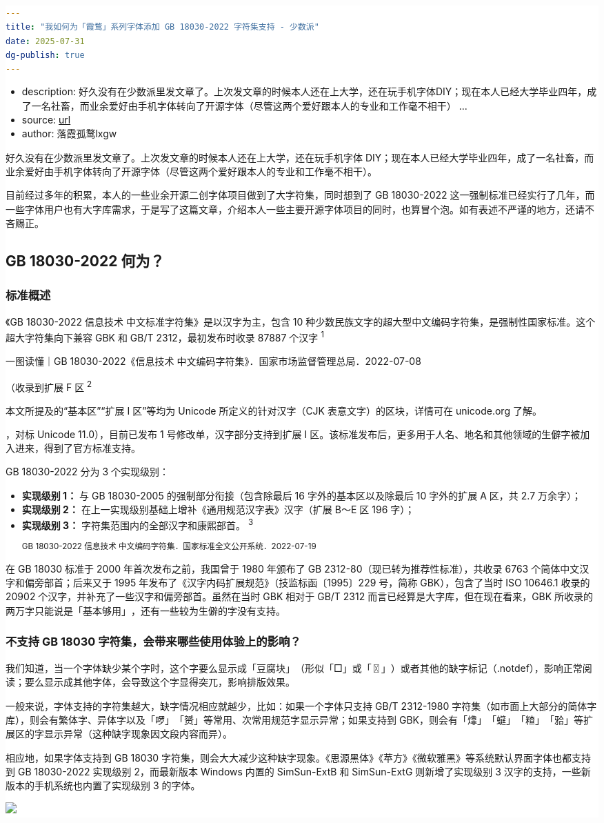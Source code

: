 ```yaml
---
title: "我如何为「霞鹜」系列字体添加 GB 18030-2022 字符集支持 - 少数派"
date: 2025-07-31
dg-publish: true
---
```

- description: 好久没有在少数派里发文章了。上次发文章的时候本人还在上大学，还在玩手机字体DIY；现在本人已经大学毕业四年，成了一名社畜，而业余爱好由手机字体转向了开源字体（尽管这两个爱好跟本人的专业和工作毫不相干） ...
- source: [url](https://sspai.com/post/101040)
- author: 落霞孤鹜lxgw

好久没有在少数派里发文章了。上次发文章的时候本人还在上大学，还在玩手机字体 DIY；现在本人已经大学毕业四年，成了一名社畜，而业余爱好由手机字体转向了开源字体（尽管这两个爱好跟本人的专业和工作毫不相干）。

目前经过多年的积累，本人的一些业余开源二创字体项目做到了大字符集，同时想到了 GB 18030-2022 这一强制标准已经实行了几年，而一些字体用户也有大字库需求，于是写了这篇文章，介绍本人一些主要开源字体项目的同时，也算冒个泡。如有表述不严谨的地方，还请不吝赐正。

## GB 18030-2022 何为？

### 标准概述

《GB 18030-2022 信息技术 中文标准字符集》是以汉字为主，包含 10 种少数民族文字的超大型中文编码字符集，是强制性国家标准。这个超大字符集向下兼容 GBK 和 GB/T 2312，最初发布时收录 87887 个汉字 <sup href="https://www.samr.gov.cn/xw/tp/art/2023/art_851ce0ae0b3b4926942b0fb200c749cb.html">1</sup>

一图读懂｜GB 18030-2022《信息技术 中文编码字符集》．国家市场监督管理总局．2022-07-08

（收录到扩展 F 区 <sup href="">2<p>本文所提及的“︁基本区”︁“︁扩展 I 区”︁等均为 Unicode 所定义的针对汉字（CJK 表意文字）的区块，详情可在 unicode.org 了解。</p></sup>，对标 Unicode 11.0），目前已发布 1 号修改单，汉字部分支持到扩展 I 区。该标准发布后，更多用于人名、地名和其他领域的生僻字被加入进来，得到了官方标准支持。

GB 18030-2022 分为 3 个实现级别：

- **实现级别 1：** 与 GB 18030-2005 的强制部分衔接（包含除最后 16 字外的基本区以及除最后 10 字外的扩展 A 区，共 2.7 万余字）；
- **实现级别 2：** 在上一实现级别基础上增补《通用规范汉字表》汉字（扩展 B～E 区 196 字）；
- **实现级别 3：** 字符集范围内的全部汉字和康熙部首。 <sup href="https://openstd.samr.gov.cn/bzgk/gb/newGbInfo?hcno=A1931A578FE14957104988029B0833D3">3<p>GB 18030-2022 信息技术 中文编码字符集．国家标准全文公开系统．2022-07-19</p></sup>

在 GB 18030 标准于 2000 年首次发布之前，我国曾于 1980 年颁布了 GB 2312-80（现已转为推荐性标准），共收录 6763 个简体中文汉字和偏旁部首；后来又于 1995 年发布了《汉字内码扩展规范》（技监标函〔1995〕229 号，简称 GBK），包含了当时 ISO 10646.1 收录的 20902 个汉字，并补充了一些汉字和偏旁部首。虽然在当时 GBK 相对于 GB/T 2312 而言已经算是大字库，但在现在看来，GBK 所收录的两万字只能说是「︁基本够用」︁，还有一些较为生僻的字没有支持。

### 不支持 GB 18030 字符集，会带来哪些使用体验上的影响？

我们知道，当一个字体缺少某个字时，这个字要么显示成「︁豆腐块」︁（形似「︁□」︁或「︁〿」︁）或者其他的缺字标记（.notdef），影响正常阅读；要么显示成其他字体，会导致这个字显得突兀，影响排版效果。

一般来说，字体支持的字符集越大，缺字情况相应就越少，比如：如果一个字体只支持 GB/T 2312-1980 字符集（如市面上大部分的简体字库），则会有繁体字、异体字以及「︁啰」︁「︁赟」︁等常用、次常用规范字显示异常；如果支持到 GBK，则会有「︁㸆」︁「︁䗴」︁「︁𥻗」︁「︁𬌗」︁等扩展区的字显示异常（这种缺字现象因文段内容而异）。

相应地，如果字体支持到 GB 18030 字符集，则会大大减少这种缺字现象。《思源黑体》《苹方》《微软雅黑》等系统默认界面字体也都支持到 GB 18030-2022 实现级别 2，而最新版本 Windows 内置的 SimSun-ExtB 和 SimSun-ExtG 则新增了实现级别 3 汉字的支持，一些新版本的手机系统也内置了实现级别 3 的字体。

![](https://cdnfile.sspai.com/2025/07/27/e6f0b441dbd843124b36ecb6b9cc7580.png?imageView2/2/w/1120/q/90/interlace/1/ignore-error/1)
